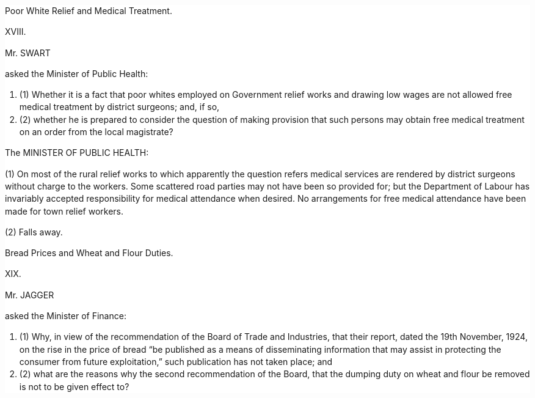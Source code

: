 </oralStatements>

<oralStatements>

<heading>Poor White Relief and Medical Treatment.</heading>

<question by="#swart" to="#minister_of_public_health">

<num>XVIII.</num>

<from>Mr. SWART</from>

<p>asked the Minister of Public Health:</p>

<ol>

<li>(1) Whether it is a fact that poor whites employed on Government relief works and drawing low wages are not allowed free medical treatment by district surgeons; and, if so,</li>

<li>(2) whether he is prepared to consider the question of making provision that such persons may obtain free medical treatment on an order from the local magistrate?</li>

</ol>

</question>

<answer by="#minister_of_public_health" to="#swart">

<from>The MINISTER OF PUBLIC HEALTH:</from>

<p>(1) On most of the rural relief works to which apparently the question refers medical services are rendered by district surgeons without charge to the workers. Some scattered road parties may not have been so provided for; but the Department of Labour has invariably accepted responsibility for medical attendance when desired. No arrangements for free medical attendance have been made for town relief workers.</p>

<p>(2) Falls away.</p>

</answer>

</oralStatements>

<oralStatements>

<heading>Bread Prices and Wheat and Flour Duties.</heading>

<question by="#jagger" to="#minister_of_finance">

<num>XIX.</num>

<from>Mr. JAGGER</from>

<p>asked the Minister of Finance:</p>

<ol>

<li>(1) Why, in view of the recommendation of the Board of Trade and Industries, that their report, dated the 19th November, 1924, on the rise in the price of bread &#x201C;be published as a means of disseminating information that may assist in protecting the consumer from future exploitation,&#x201D; such publication has not taken place; and</li>

<li>(2) what are the reasons why the second recommendation of the Board, that the dumping duty on wheat and flour be removed is not to be given effect to?</li>
